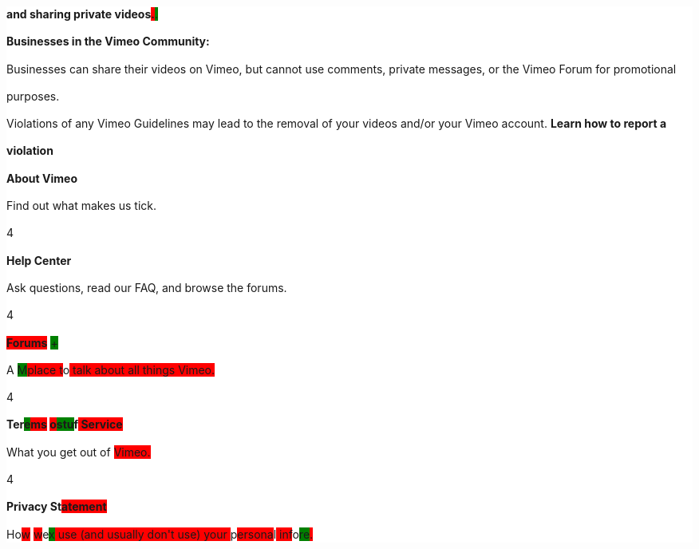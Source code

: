 
**</span>and sharing private videos<span style="background-color: red;">.</span>**<span style="background-color: green;">.</span>


**Businesses in the Vimeo Community:**


Businesses can share their videos on Vimeo, but cannot use comments, private messages, or the Vimeo Forum for promotional


purposes.


Violations of any Vimeo Guidelines may lead to the removal of your videos and/or your Vimeo account. **Learn how to report a**


**violation**


**About Vimeo**


Find out what makes us tick.


4


**Help Center**


Ask questions, read our FAQ, and browse the forums.


4


<span style="background-color: red;">**Forums**</span>
<span style="background-color: green;">+</span><span style="background-color: red;">

A</span> <span style="background-color: green;">M</span><span style="background-color: red;">place t</span>o<span style="background-color: red;"> talk about all things Vimeo.


4


**Te</span>r<span style="background-color: green;">e</span><span style="background-color: red;">ms</span> <span style="background-color: red;">o</span><span style="background-color: green;">stu</span>f<span style="background-color: red;"> Service**


What you get out o</span>f <span style="background-color: red;">Vimeo.


4


**Privacy S</span>t<span style="background-color: red;">atement**


H</span>o<span style="background-color: red;">w</span> <span style="background-color: red;">w</span>e<span style="background-color: green;">x</span><span style="background-color: red;"> use (and usually don't use) your </span>p<span style="background-color: red;">ersona</span>l<span style="background-color: red;"> inf</span>o<span style="background-color: green;">re</span><span style="background-color: red;">.

